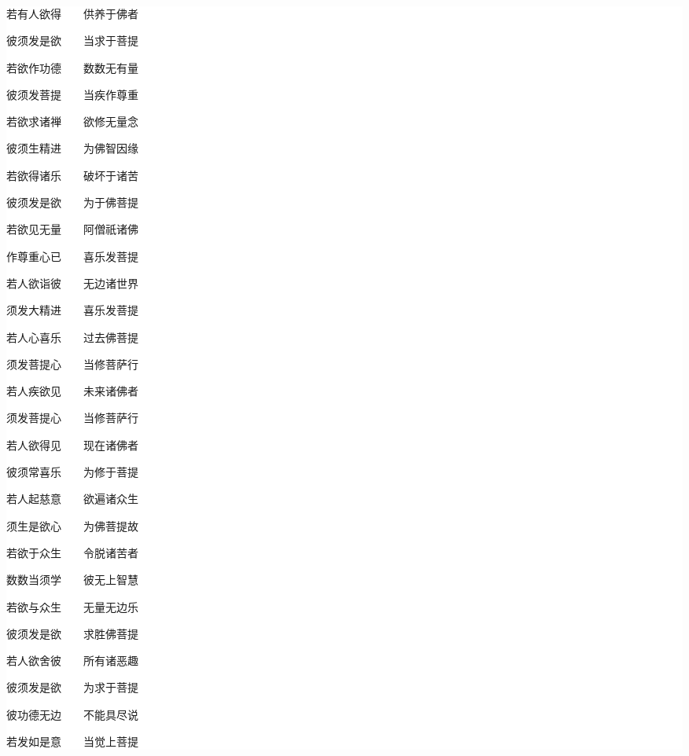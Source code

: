 若有人欲得　　供养于佛者  

彼须发是欲　　当求于菩提  

若欲作功德　　数数无有量  

彼须发菩提　　当疾作尊重  

若欲求诸禅　　欲修无量念  

彼须生精进　　为佛智因缘  

若欲得诸乐　　破坏于诸苦  

彼须发是欲　　为于佛菩提  

若欲见无量　　阿僧祇诸佛  

作尊重心已　　喜乐发菩提  

若人欲诣彼　　无边诸世界  

须发大精进　　喜乐发菩提  

若人心喜乐　　过去佛菩提  

须发菩提心　　当修菩萨行  

若人疾欲见　　未来诸佛者  

须发菩提心　　当修菩萨行  

若人欲得见　　现在诸佛者  

彼须常喜乐　　为修于菩提  

若人起慈意　　欲遍诸众生  

须生是欲心　　为佛菩提故  

若欲于众生　　令脱诸苦者  

数数当须学　　彼无上智慧  

若欲与众生　　无量无边乐  

彼须发是欲　　求胜佛菩提  

若人欲舍彼　　所有诸恶趣  

彼须发是欲　　为求于菩提  

彼功德无边　　不能具尽说  

若发如是意　　当觉上菩提  
